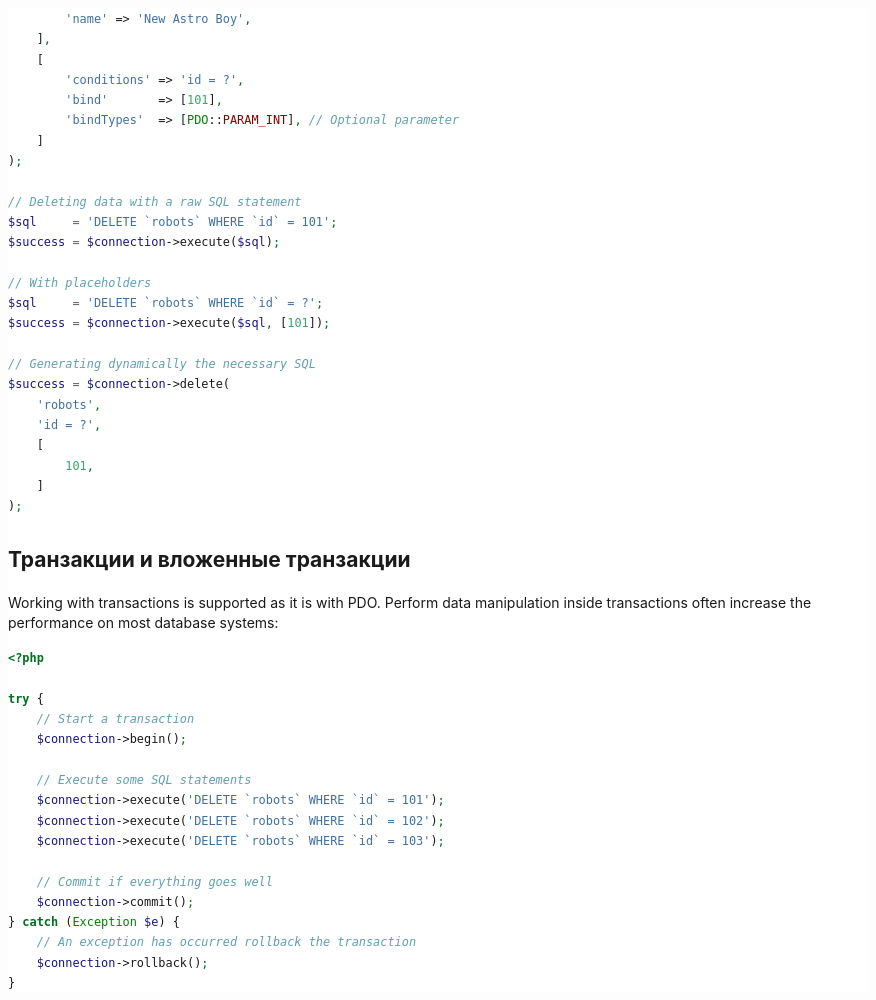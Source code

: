 ```php
        'name' => 'New Astro Boy',
    ],
    [
        'conditions' => 'id = ?',
        'bind'       => [101],
        'bindTypes'  => [PDO::PARAM_INT], // Optional parameter
    ]
);

// Deleting data with a raw SQL statement
$sql     = 'DELETE `robots` WHERE `id` = 101';
$success = $connection->execute($sql);

// With placeholders
$sql     = 'DELETE `robots` WHERE `id` = ?';
$success = $connection->execute($sql, [101]);

// Generating dynamically the necessary SQL
$success = $connection->delete(
    'robots',
    'id = ?',
    [
        101,
    ]
);
```

<a name='transactions'></a>

## Транзакции и вложенные транзакции

Working with transactions is supported as it is with PDO. Perform data manipulation inside transactions often increase the performance on most database systems:

```php
<?php

try {
    // Start a transaction
    $connection->begin();

    // Execute some SQL statements
    $connection->execute('DELETE `robots` WHERE `id` = 101');
    $connection->execute('DELETE `robots` WHERE `id` = 102');
    $connection->execute('DELETE `robots` WHERE `id` = 103');

    // Commit if everything goes well
    $connection->commit();
} catch (Exception $e) {
    // An exception has occurred rollback the transaction
    $connection->rollback();
}
```
